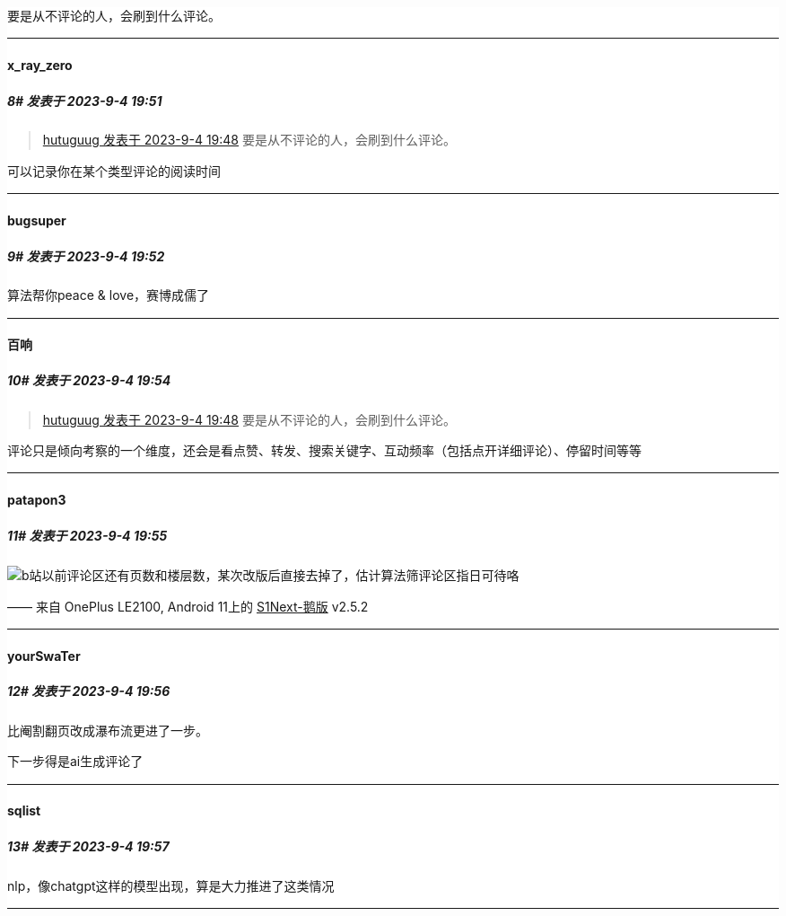 要是从不评论的人，会刷到什么评论。

*****

####  x_ray_zero  
##### 8#       发表于 2023-9-4 19:51

<blockquote><a href="httphttps://bbs.saraba1st.com/2b/forum.php?mod=redirect&amp;goto=findpost&amp;pid=62292347&amp;ptid=2151368" target="_blank">hutuguug 发表于 2023-9-4 19:48</a>
要是从不评论的人，会刷到什么评论。</blockquote>
可以记录你在某个类型评论的阅读时间

*****

####  bugsuper  
##### 9#       发表于 2023-9-4 19:52

算法帮你peace &amp; love，赛博成儒了

*****

####  百响  
##### 10#       发表于 2023-9-4 19:54

<blockquote><a href="httphttps://bbs.saraba1st.com/2b/forum.php?mod=redirect&amp;goto=findpost&amp;pid=62292347&amp;ptid=2151368" target="_blank">hutuguug 发表于 2023-9-4 19:48</a>
要是从不评论的人，会刷到什么评论。</blockquote>
评论只是倾向考察的一个维度，还会是看点赞、转发、搜索关键字、互动频率（包括点开详细评论）、停留时间等等

*****

####  patapon3  
##### 11#       发表于 2023-9-4 19:55

<img src="https://static.saraba1st.com/image/smiley/face2017/064.png" referrerpolicy="no-referrer">b站以前评论区还有页数和楼层数，某次改版后直接去掉了，估计算法筛评论区指日可待咯

—— 来自 OnePlus LE2100, Android 11上的 [S1Next-鹅版](https://github.com/ykrank/S1-Next/releases) v2.5.2

*****

####  yourSwaTer  
##### 12#       发表于 2023-9-4 19:56

比阉割翻页改成瀑布流更进了一步。

下一步得是ai生成评论了

*****

####  sqlist  
##### 13#       发表于 2023-9-4 19:57

nlp，像chatgpt这样的模型出现，算是大力推进了这类情况

*****
